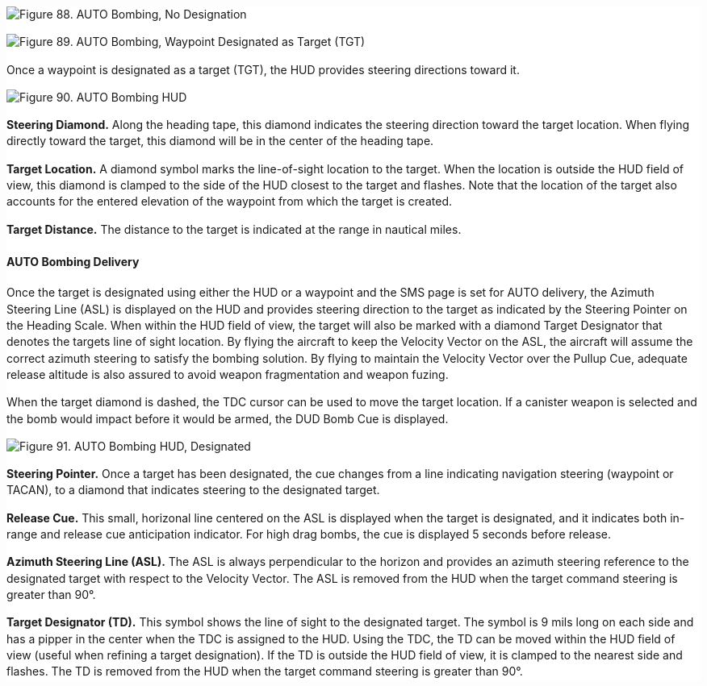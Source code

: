 ![Figure 88. AUTO Bombing, No Designation](img/img-221-1-screen.jpg)

![Figure 89. AUTO Bombing, Waypoint Designated as Target (TGT)](img/img-222-1-screen.jpg)

Once a waypoint is designated as a target (TGT), the HUD provides steering directions toward it.

![Figure 90. AUTO Bombing HUD](img/img-223-1-screen.jpg)

**Steering Diamond.** Along the heading tape, this diamond indicates the steering direction toward
the target location. When flying directly toward the target, this diamond will be in the center of the
heading tape.

**Target Location.** A diamond symbol marks the line-of-sight location to the target. When the
location is outside the HUD field of view, this diamond is clamped to the side of the HUD closest to
the target and flashes. Note that the location of the target also accounts for the entered elevation of
the waypoint from which the target is created.

**Target Distance.** The distance to the target is indicated at the range in nautical miles.

#### AUTO Bombing Delivery

Once the target is designated using either the HUD or a waypoint and the SMS page is set for AUTO
delivery, the Azimuth Steering Line (ASL) is displayed on the HUD and provides steering direction to
the target as indicated by the Steering Pointer on the Heading Scale. When within the HUD field of
view, the target will also be marked with a diamond Target Designator that denotes the targets line
of sight location. By flying the aircraft to keep the Velocity Vector on the ASL, the aircraft will assume
the correct azimuth steering to satisfy the bombing solution. By flying to maintain the Velocity Vector
over the Pullup Cue, adequate release altitude is also assured to avoid weapon fragmentation and
weapon fuzing.

When the target diamond is dashed, the TDC cursor can be used to move the target location.
If a canister weapon is selected and the bomb would impact before it would be armed, the DUD
Bomb Cue is displayed.

![Figure 91. AUTO Bombing HUD, Designated](img/img-224-1-screen.jpg)

**Steering Pointer.** Once a target has been designated, the cue changes from a line indicating
navigation steering (waypoint or TACAN), to a diamond that indicates steering to the designated
target.

**Release Cue.** This small, horizonal line centered on the ASL is displayed when the target is
designated, and it indicates both in-range and release cue anticipation indicator. For high drag
bombs, the cue is displayed 5 seconds before release.

**Azimuth Steering Line (ASL).** The ASL is always perpendicular to the horizon and provides an
azimuth steering reference to the designated target with respect to the Velocity Vector. The ASL is
removed from the HUD when the target command steering is greater than 90°.

**Target Designator (TD).** This symbol shows the line of sight to the designated target. The symbol
is 9 mils long on each side and has a pipper in the center when the TDC is assigned to the HUD.
Using the TDC, the TD can be moved within the HUD field of view (useful when refining a target
designation). If the TD is outside the HUD field of view, it is clamped to the nearest side and flashes.
The TD is removed from the HUD when the target command steering is greater than 90°.
